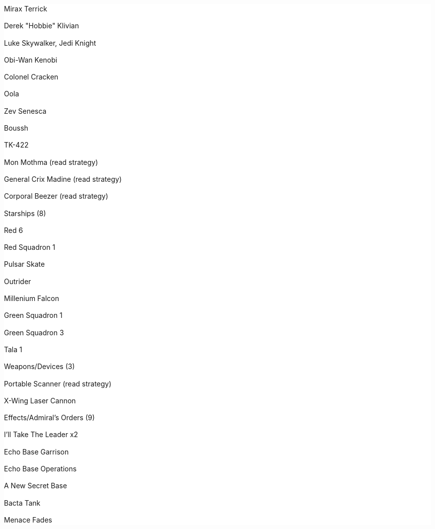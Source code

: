 Mirax Terrick

Derek "Hobbie" Klivian

Luke Skywalker, Jedi Knight

Obi-Wan Kenobi

Colonel Cracken

Oola

Zev Senesca

Boussh

TK-422

Mon Mothma (read strategy)

General Crix Madine (read strategy)

Corporal Beezer (read strategy)


Starships (8)


Red 6

Red Squadron 1

Pulsar Skate

Outrider

Millenium Falcon

Green Squadron 1

Green Squadron 3

Tala 1


Weapons/Devices (3)


Portable Scanner (read strategy)

X-Wing Laser Cannon


Effects/Admiral’s Orders (9)


I’ll Take The Leader x2

Echo Base Garrison

Echo Base Operations

A New Secret Base

Bacta Tank

Menace Fades
